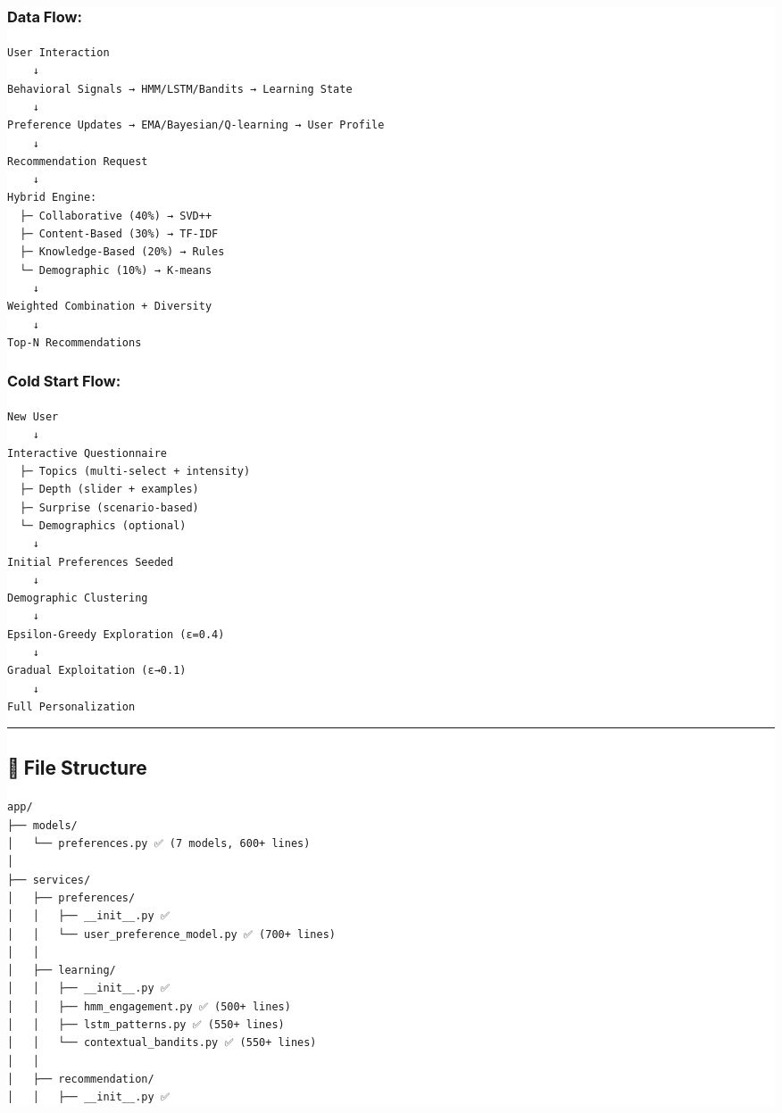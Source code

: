### Data Flow:
```
User Interaction
    ↓
Behavioral Signals → HMM/LSTM/Bandits → Learning State
    ↓
Preference Updates → EMA/Bayesian/Q-learning → User Profile
    ↓
Recommendation Request
    ↓
Hybrid Engine:
  ├─ Collaborative (40%) → SVD++
  ├─ Content-Based (30%) → TF-IDF
  ├─ Knowledge-Based (20%) → Rules
  └─ Demographic (10%) → K-means
    ↓
Weighted Combination + Diversity
    ↓
Top-N Recommendations
```

### Cold Start Flow:
```
New User
    ↓
Interactive Questionnaire
  ├─ Topics (multi-select + intensity)
  ├─ Depth (slider + examples)
  ├─ Surprise (scenario-based)
  └─ Demographics (optional)
    ↓
Initial Preferences Seeded
    ↓
Demographic Clustering
    ↓
Epsilon-Greedy Exploration (ε=0.4)
    ↓
Gradual Exploitation (ε→0.1)
    ↓
Full Personalization
```

---

## 📁 File Structure

```
app/
├── models/
│   └── preferences.py ✅ (7 models, 600+ lines)
│
├── services/
│   ├── preferences/
│   │   ├── __init__.py ✅
│   │   └── user_preference_model.py ✅ (700+ lines)
│   │
│   ├── learning/
│   │   ├── __init__.py ✅
│   │   ├── hmm_engagement.py ✅ (500+ lines)
│   │   ├── lstm_patterns.py ✅ (550+ lines)
│   │   └── contextual_bandits.py ✅ (550+ lines)
│   │
│   ├── recommendation/
│   │   ├── __init__.py ✅
```